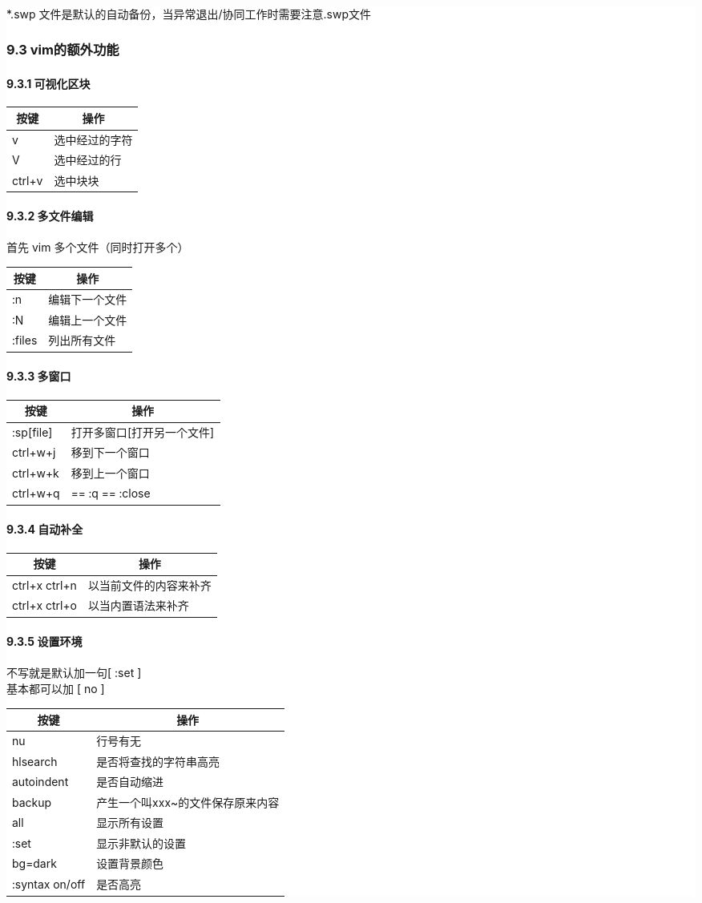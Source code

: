 *.swp 文件是默认的自动备份，当异常退出/协同工作时需要注意.swp文件

### 9.3 vim的额外功能

#### 9.3.1 可视化区块

| 按键   | 操作           |
| ------ | -------------- |
| v      | 选中经过的字符 |
| V      | 选中经过的行   |
| ctrl+v | 选中块块       |

#### 9.3.2 多文件编辑

首先 vim 多个文件（同时打开多个）

| 按键   | 操作           |
| ------ | -------------- |
| :n     | 编辑下一个文件 |
| :N     | 编辑上一个文件 |
| :files | 列出所有文件   |

#### 9.3.3 多窗口

| 按键      | 操作                       |
| --------- | -------------------------- |
| :sp[file] | 打开多窗口[打开另一个文件] |
| ctrl+w+j  | 移到下一个窗口             |
| ctrl+w+k  | 移到上一个窗口             |
| ctrl+w+q  | == :q == :close            |

#### 9.3.4 自动补全

| 按键          | 操作                   |
| ------------- | ---------------------- |
| ctrl+x ctrl+n | 以当前文件的内容来补齐 |
| ctrl+x ctrl+o | 以当内置语法来补齐     |

#### 9.3.5 设置环境

不写就是默认加一句[ :set ]  
基本都可以加 [ no ]  

| 按键           | 操作                             |
| -------------- | -------------------------------- |
| nu             | 行号有无                         |
| hlsearch       | 是否将查找的字符串高亮           |
| autoindent     | 是否自动缩进                     |
| backup         | 产生一个叫xxx~的文件保存原来内容 |
| all            | 显示所有设置                     |
| :set           | 显示非默认的设置                 |
| bg=dark        | 设置背景颜色                     |
| :syntax on/off | 是否高亮                         |
